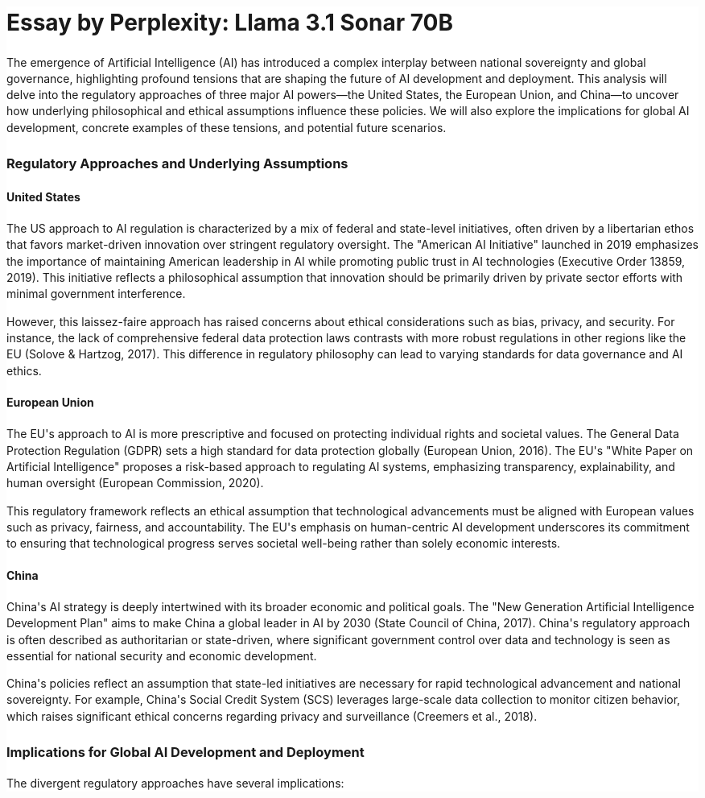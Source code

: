 # Essay by Perplexity: Llama 3.1 Sonar 70B

The emergence of Artificial Intelligence (AI) has introduced a complex interplay between national sovereignty and global governance, highlighting profound tensions that are shaping the future of AI development and deployment. This analysis will delve into the regulatory approaches of three major AI powers—the United States, the European Union, and China—to uncover how underlying philosophical and ethical assumptions influence these policies. We will also explore the implications for global AI development, concrete examples of these tensions, and potential future scenarios.

### Regulatory Approaches and Underlying Assumptions

#### United States
The US approach to AI regulation is characterized by a mix of federal and state-level initiatives, often driven by a libertarian ethos that favors market-driven innovation over stringent regulatory oversight. The "American AI Initiative" launched in 2019 emphasizes the importance of maintaining American leadership in AI while promoting public trust in AI technologies (Executive Order 13859, 2019). This initiative reflects a philosophical assumption that innovation should be primarily driven by private sector efforts with minimal government interference.

However, this laissez-faire approach has raised concerns about ethical considerations such as bias, privacy, and security. For instance, the lack of comprehensive federal data protection laws contrasts with more robust regulations in other regions like the EU (Solove & Hartzog, 2017). This difference in regulatory philosophy can lead to varying standards for data governance and AI ethics.

#### European Union
The EU's approach to AI is more prescriptive and focused on protecting individual rights and societal values. The General Data Protection Regulation (GDPR) sets a high standard for data protection globally (European Union, 2016). The EU's "White Paper on Artificial Intelligence" proposes a risk-based approach to regulating AI systems, emphasizing transparency, explainability, and human oversight (European Commission, 2020).

This regulatory framework reflects an ethical assumption that technological advancements must be aligned with European values such as privacy, fairness, and accountability. The EU's emphasis on human-centric AI development underscores its commitment to ensuring that technological progress serves societal well-being rather than solely economic interests.

#### China
China's AI strategy is deeply intertwined with its broader economic and political goals. The "New Generation Artificial Intelligence Development Plan" aims to make China a global leader in AI by 2030 (State Council of China, 2017). China's regulatory approach is often described as authoritarian or state-driven, where significant government control over data and technology is seen as essential for national security and economic development.

China's policies reflect an assumption that state-led initiatives are necessary for rapid technological advancement and national sovereignty. For example, China's Social Credit System (SCS) leverages large-scale data collection to monitor citizen behavior, which raises significant ethical concerns regarding privacy and surveillance (Creemers et al., 2018).

### Implications for Global AI Development and Deployment

The divergent regulatory approaches have several implications:
